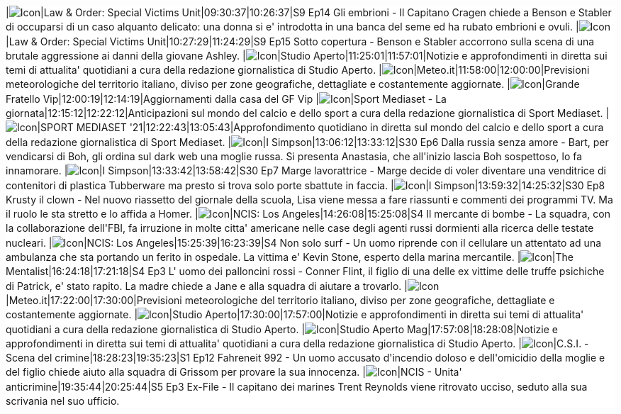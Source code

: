 |![Icon](https://guidatv.sky.it/uuid/f5e10214-c3d6-48c4-a27c-b93bbe6d61f7/cover?md5ChecksumParam=8758f8ba0ce9ed1f1f4696481179e842)|Law &amp; Order: Special Victims Unit|09:30:37|10:26:37|S9 Ep14 Gli embrioni - Il Capitano Cragen chiede a Benson e Stabler di occuparsi di un caso alquanto delicato: una donna si e&#039; introdotta in una banca del seme ed ha rubato embrioni e ovuli.
|![Icon](https://guidatv.sky.it/uuid/4e4222d1-4f9b-46be-a6a6-85bce467fdb3/cover?md5ChecksumParam=8758f8ba0ce9ed1f1f4696481179e842)|Law &amp; Order: Special Victims Unit|10:27:29|11:24:29|S9 Ep15 Sotto copertura - Benson e Stabler accorrono sulla scena di una brutale aggressione ai danni della giovane Ashley.
|![Icon](https://guidatv.sky.it/uuid/c60ddf3f-37e0-472e-8bba-da0bb8e3920c/cover?md5ChecksumParam=3963b5058be196763b0a96e8aa1c8f33)|Studio Aperto|11:25:01|11:57:01|Notizie e approfondimenti in diretta sui temi di attualita&#039; quotidiani a cura della redazione giornalistica di Studio Aperto.
|![Icon](https://guidatv.sky.it/uuid/7432184c-2a44-407d-bb70-ad3224e207b5/cover?md5ChecksumParam=ea4922c517197fce402c37c11d9e9803)|Meteo.it|11:58:00|12:00:00|Previsioni meteorologiche del territorio italiano, diviso per zone geografiche, dettagliate e costantemente aggiornate.
|![Icon](https://guidatv.sky.it/uuid/da8b38b4-a8b7-4120-99f9-b92fce84a071/cover?md5ChecksumParam=36e82f12a9102827707459577c66615a)|Grande Fratello Vip|12:00:19|12:14:19|Aggiornamenti dalla casa del GF Vip
|![Icon](https://guidatv.sky.it/uuid/4d552b36-ddf2-4649-8192-4a8be4066741/cover?md5ChecksumParam=205b4eb5af9f6469960c8f4a81f726da)|Sport Mediaset - La giornata|12:15:12|12:22:12|Anticipazioni sul mondo del calcio e dello sport a cura della redazione giornalistica di Sport Mediaset.
|![Icon](https://guidatv.sky.it/uuid/5bae748a-1b62-4785-bf80-fc8d9815c8e1/cover?md5ChecksumParam=01cbe3ae7032b33bd7ff4e13d9b71f70)|SPORT MEDIASET &#039;21|12:22:43|13:05:43|Approfondimento quotidiano in diretta sul mondo del calcio e dello sport a cura della redazione giornalistica di Sport Mediaset.
|![Icon](https://guidatv.sky.it/uuid/2224eb51-e441-4396-8b2e-216de04471dc/cover?md5ChecksumParam=227cb4e292c96da1582accd0c0b529c9)|I Simpson|13:06:12|13:33:12|S30 Ep6 Dalla russia senza amore - Bart, per vendicarsi di Boh, gli ordina sul dark web una moglie russa. Si presenta Anastasia, che all&#039;inizio lascia Boh sospettoso, lo fa innamorare.
|![Icon](https://guidatv.sky.it/uuid/81f1ecec-f87e-4ea0-951e-67e8e36364ba/cover?md5ChecksumParam=227cb4e292c96da1582accd0c0b529c9)|I Simpson|13:33:42|13:58:42|S30 Ep7 Marge lavorattrice - Marge decide di voler diventare una venditrice di contenitori di plastica Tubberware ma presto si trova solo porte sbattute in faccia.
|![Icon](https://guidatv.sky.it/uuid/1dc4c5b8-d25e-4bb7-904f-11926259bec2/cover?md5ChecksumParam=227cb4e292c96da1582accd0c0b529c9)|I Simpson|13:59:32|14:25:32|S30 Ep8 Krusty il clown - Nel nuovo riassetto del giornale della scuola, Lisa viene messa a fare riassunti e commenti dei programmi TV. Ma il ruolo le sta stretto e lo affida a Homer.
|![Icon](https://guidatv.sky.it/uuid/17da0d44-f8d5-4878-90bf-8f01dfac9f33/cover?md5ChecksumParam=5cae7164386a6da0333e0a84e7216620)|NCIS: Los Angeles|14:26:08|15:25:08|S4 Il mercante di bombe - La squadra, con la collaborazione dell&#039;FBI, fa irruzione in molte citta&#039; americane nelle case degli agenti russi dormienti alla ricerca delle testate nucleari.
|![Icon](https://guidatv.sky.it/uuid/fbc45e26-574b-42f2-83db-e1f1f172b65d/cover?md5ChecksumParam=5cae7164386a6da0333e0a84e7216620)|NCIS: Los Angeles|15:25:39|16:23:39|S4 Non solo surf - Un uomo riprende con il cellulare un attentato ad una ambulanza che sta portando un ferito in ospedale. La vittima e&#039; Kevin Stone, esperto della marina mercantile.
|![Icon](https://guidatv.sky.it/uuid/f0970bdd-5e89-4dc1-8a9b-1e780a198470/cover?md5ChecksumParam=018fff53de07582781fc711539f0923b)|The Mentalist|16:24:18|17:21:18|S4 Ep3 L&#039; uomo dei palloncini rossi - Conner Flint, il figlio di una delle ex vittime delle truffe psichiche di Patrick, e&#039; stato rapito. La madre chiede a Jane e alla squadra di aiutare a trovarlo.
|![Icon](https://guidatv.sky.it/uuid/7432184c-2a44-407d-bb70-ad3224e207b5/cover?md5ChecksumParam=ea4922c517197fce402c37c11d9e9803)|Meteo.it|17:22:00|17:30:00|Previsioni meteorologiche del territorio italiano, diviso per zone geografiche, dettagliate e costantemente aggiornate.
|![Icon](https://guidatv.sky.it/uuid/c60ddf3f-37e0-472e-8bba-da0bb8e3920c/cover?md5ChecksumParam=3963b5058be196763b0a96e8aa1c8f33)|Studio Aperto|17:30:00|17:57:00|Notizie e approfondimenti in diretta sui temi di attualita&#039; quotidiani a cura della redazione giornalistica di Studio Aperto.
|![Icon](https://guidatv.sky.it/uuid/b067ae1d-ddef-4226-8b18-44d83c614943/cover?md5ChecksumParam=3963b5058be196763b0a96e8aa1c8f33)|Studio Aperto Mag|17:57:08|18:28:08|Notizie e approfondimenti in diretta sui temi di attualita&#039; quotidiani a cura della redazione giornalistica di Studio Aperto.
|![Icon](https://guidatv.sky.it/uuid/6ee83217-35ea-4b7a-bb58-562fa5410d64/cover?md5ChecksumParam=bbd32c2aeb078c299ba6db94d6ac9dfc)|C.S.I. - Scena del crimine|18:28:23|19:35:23|S1 Ep12 Fahreneit 992 - Un uomo accusato d&#039;incendio doloso e dell&#039;omicidio della moglie e del figlio chiede aiuto alla squadra di Grissom per provare la sua innocenza.
|![Icon](https://guidatv.sky.it/uuid/c55bf129-27a4-47e8-8851-eddf5518c882/cover?md5ChecksumParam=809d145d2572e9f41c817c4b6922d960)|NCIS - Unita&#039; anticrimine|19:35:44|20:25:44|S5 Ep3 Ex-File - Il capitano dei marines Trent Reynolds viene ritrovato ucciso, seduto alla sua scrivania nel suo ufficio.